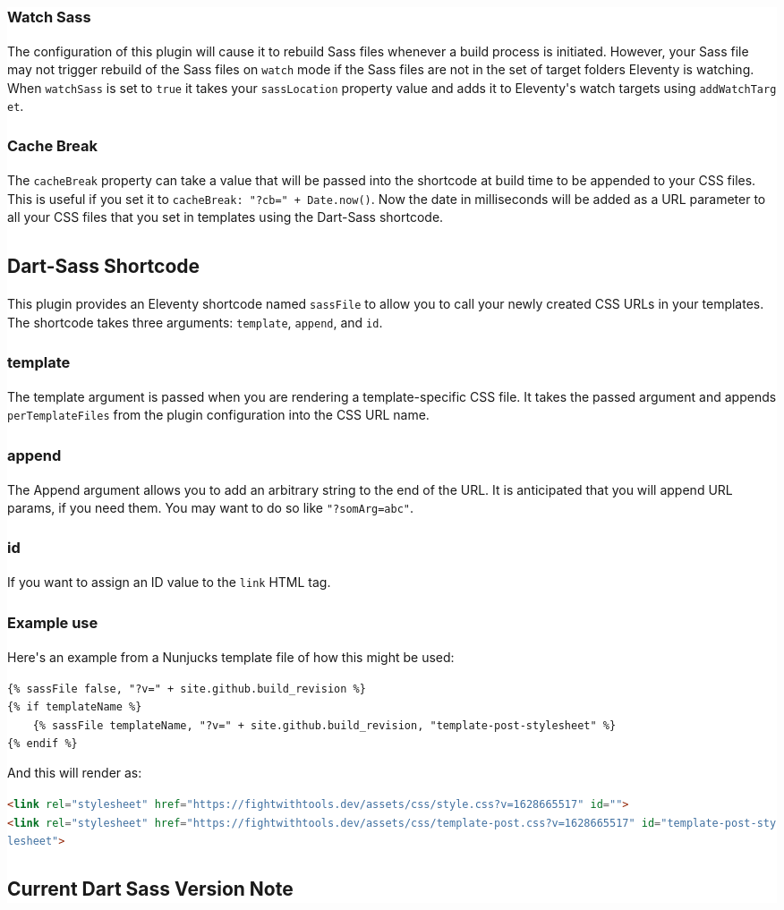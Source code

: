 ### Watch Sass

The configuration of this plugin will cause it to rebuild Sass files whenever a build process is initiated. However, your Sass file may not trigger rebuild of the Sass files on `watch` mode if the Sass files are not in the set of target folders Eleventy is watching. When `watchSass` is set to `true` it takes your `sassLocation` property value and adds it to Eleventy's watch targets using `addWatchTarget`.

### Cache Break

The `cacheBreak` property can take a value that will be passed into the shortcode at build time to be appended to your CSS files. This is useful if you set it to `cacheBreak: "?cb=" + Date.now()`. Now the date in milliseconds will be added as a URL parameter to all your CSS files that you set in templates using the Dart-Sass shortcode.

## Dart-Sass Shortcode

This plugin provides an Eleventy shortcode named `sassFile` to allow you to call your newly created CSS URLs in your templates. The shortcode takes three arguments: `template`, `append`, and `id`.

### template

The template argument is passed when you are rendering a template-specific CSS file. It takes the passed argument and appends `perTemplateFiles` from the plugin configuration into the CSS URL name.

### append

The Append argument allows you to add an arbitrary string to the end of the URL. It is anticipated that you will append URL params, if you need them. You may want to do so like `"?somArg=abc"`.

### id

If you want to assign an ID value to the `link` HTML tag.

### Example use

Here's an example from a Nunjucks template file of how this might be used:

```liquid
{% sassFile false, "?v=" + site.github.build_revision %}
{% if templateName %}
    {% sassFile templateName, "?v=" + site.github.build_revision, "template-post-stylesheet" %}
{% endif %}
```

And this will render as:

```html
<link rel="stylesheet" href="https://fightwithtools.dev/assets/css/style.css?v=1628665517" id="">
<link rel="stylesheet" href="https://fightwithtools.dev/assets/css/template-post.css?v=1628665517" id="template-post-stylesheet">
```

## Current Dart Sass Version Note
